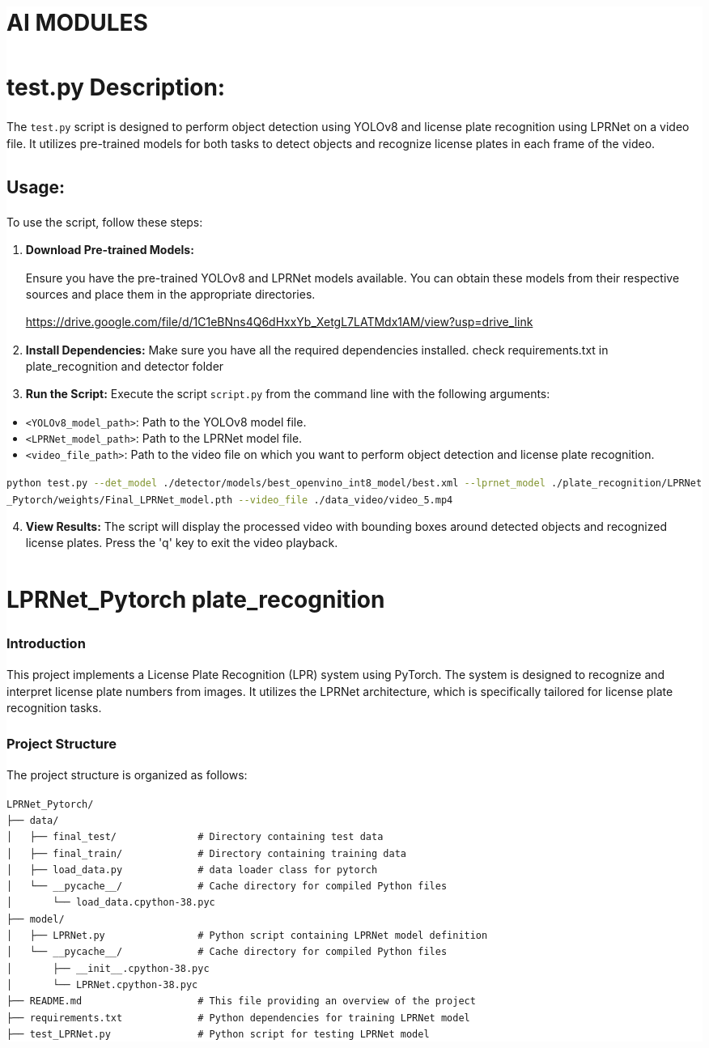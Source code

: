 # AI MODULES
# test.py Description:

The `test.py` script is designed to perform object detection using YOLOv8 and license plate recognition using LPRNet on a video file. It utilizes pre-trained models for both tasks to detect objects and recognize license plates in each frame of the video.

## Usage:

To use the script, follow these steps:

1. **Download Pre-trained Models:**

   Ensure you have the pre-trained YOLOv8 and LPRNet models available. You can obtain these models from their respective sources and place them in the appropriate directories.

   https://drive.google.com/file/d/1C1eBNns4Q6dHxxYb_XetgL7LATMdx1AM/view?usp=drive_link

2. **Install Dependencies:**
   Make sure you have all the required dependencies installed. check requirements.txt in plate_recognition and detector folder


3. **Run the Script:**
Execute the script `script.py` from the command line with the following arguments:
- `<YOLOv8_model_path>`: Path to the YOLOv8 model file.
- `<LPRNet_model_path>`: Path to the LPRNet model file.
- `<video_file_path>`: Path to the video file on which you want to perform object detection and license plate recognition.

```bash
python test.py --det_model ./detector/models/best_openvino_int8_model/best.xml --lprnet_model ./plate_recognition/LPRNet_Pytorch/weights/Final_LPRNet_model.pth --video_file ./data_video/video_5.mp4
```
4. **View Results:**
The script will display the processed video with bounding boxes around detected objects and recognized license plates. Press the 'q' key to exit the video playback.

# LPRNet_Pytorch plate_recognition
### Introduction
This project implements a License Plate Recognition (LPR) system using PyTorch. The system is designed to recognize and interpret license plate numbers from images. It utilizes the LPRNet architecture, which is specifically tailored for license plate recognition tasks.

### Project Structure
The project structure is organized as follows:
```
LPRNet_Pytorch/
├── data/
│   ├── final_test/              # Directory containing test data
│   ├── final_train/             # Directory containing training data
│   ├── load_data.py             # data loader class for pytorch
│   └── __pycache__/             # Cache directory for compiled Python files
│       └── load_data.cpython-38.pyc
├── model/
│   ├── LPRNet.py                # Python script containing LPRNet model definition
│   └── __pycache__/             # Cache directory for compiled Python files
│       ├── __init__.cpython-38.pyc
│       └── LPRNet.cpython-38.pyc
├── README.md                    # This file providing an overview of the project
├── requirements.txt             # Python dependencies for training LPRNet model
├── test_LPRNet.py               # Python script for testing LPRNet model
```